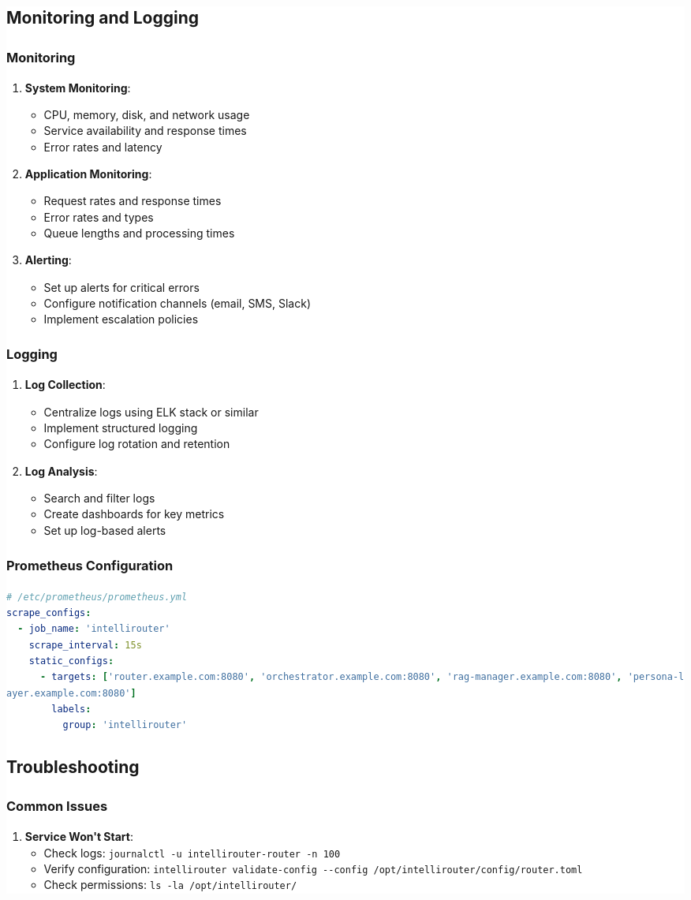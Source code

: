 ## Monitoring and Logging

### Monitoring

1. **System Monitoring**:
   - CPU, memory, disk, and network usage
   - Service availability and response times
   - Error rates and latency

2. **Application Monitoring**:
   - Request rates and response times
   - Error rates and types
   - Queue lengths and processing times

3. **Alerting**:
   - Set up alerts for critical errors
   - Configure notification channels (email, SMS, Slack)
   - Implement escalation policies

### Logging

1. **Log Collection**:
   - Centralize logs using ELK stack or similar
   - Implement structured logging
   - Configure log rotation and retention

2. **Log Analysis**:
   - Search and filter logs
   - Create dashboards for key metrics
   - Set up log-based alerts

### Prometheus Configuration

```yaml
# /etc/prometheus/prometheus.yml
scrape_configs:
  - job_name: 'intellirouter'
    scrape_interval: 15s
    static_configs:
      - targets: ['router.example.com:8080', 'orchestrator.example.com:8080', 'rag-manager.example.com:8080', 'persona-layer.example.com:8080']
        labels:
          group: 'intellirouter'
```

## Troubleshooting

### Common Issues

1. **Service Won't Start**:
   - Check logs: `journalctl -u intellirouter-router -n 100`
   - Verify configuration: `intellirouter validate-config --config /opt/intellirouter/config/router.toml`
   - Check permissions: `ls -la /opt/intellirouter/`
